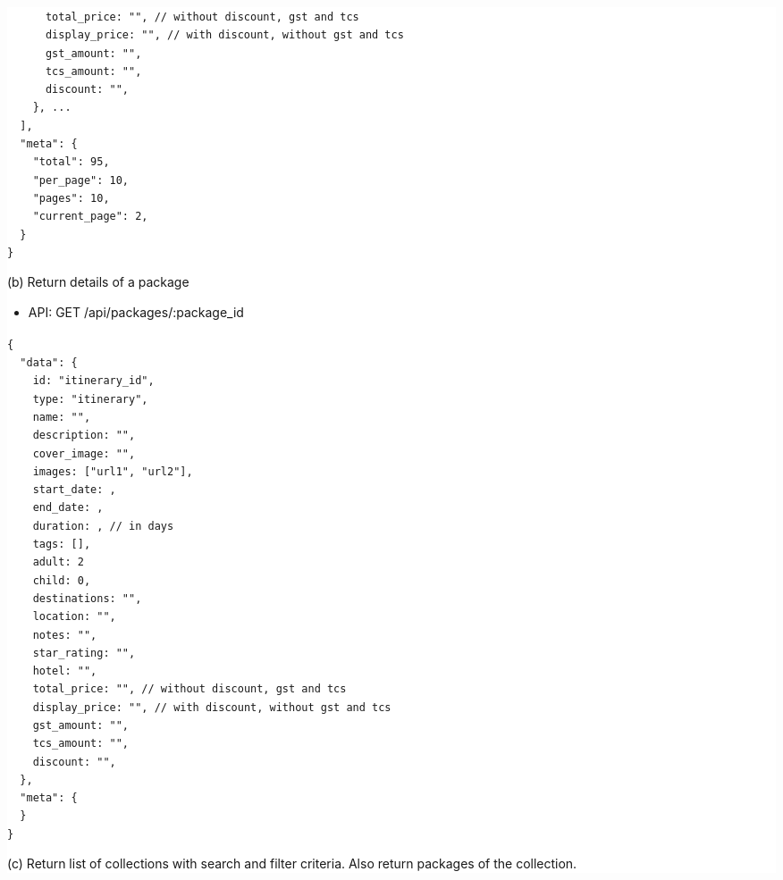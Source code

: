 ```
      total_price: "", // without discount, gst and tcs
      display_price: "", // with discount, without gst and tcs
      gst_amount: "",
      tcs_amount: "",
      discount: "",
    }, ...
  ],
  "meta": {
    "total": 95,
    "per_page": 10,
    "pages": 10,
    "current_page": 2,
  }
}
```
(b) Return details of a package

- API: GET /api/packages/:package_id
```
{
  "data": {
    id: "itinerary_id",
    type: "itinerary",
    name: "",
    description: "",
    cover_image: "",
    images: ["url1", "url2"],
    start_date: ,
    end_date: ,
    duration: , // in days
    tags: [],
    adult: 2
    child: 0,
    destinations: "",
    location: "",
    notes: "",
    star_rating: "",
    hotel: "",
    total_price: "", // without discount, gst and tcs
    display_price: "", // with discount, without gst and tcs
    gst_amount: "",
    tcs_amount: "",
    discount: "",
  },
  "meta": {
  }
}
```

(c) Return list of collections with search and filter criteria. Also return packages of the collection.
